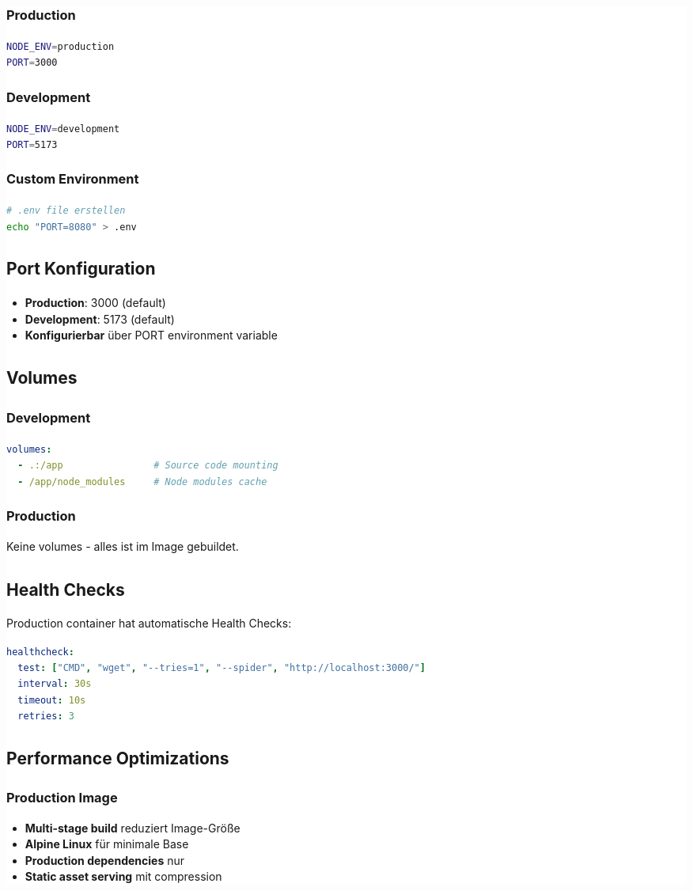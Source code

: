 ### Production
```bash
NODE_ENV=production
PORT=3000
```

### Development
```bash
NODE_ENV=development
PORT=5173
```

### Custom Environment
```bash
# .env file erstellen
echo "PORT=8080" > .env
```

## Port Konfiguration

- **Production**: 3000 (default)
- **Development**: 5173 (default)
- **Konfigurierbar** über PORT environment variable

## Volumes

### Development
```yaml
volumes:
  - .:/app                # Source code mounting
  - /app/node_modules     # Node modules cache
```

### Production
Keine volumes - alles ist im Image gebuildet.

## Health Checks

Production container hat automatische Health Checks:
```yaml
healthcheck:
  test: ["CMD", "wget", "--tries=1", "--spider", "http://localhost:3000/"]
  interval: 30s
  timeout: 10s
  retries: 3
```

## Performance Optimizations

### Production Image
- **Multi-stage build** reduziert Image-Größe
- **Alpine Linux** für minimale Base
- **Production dependencies** nur
- **Static asset serving** mit compression
